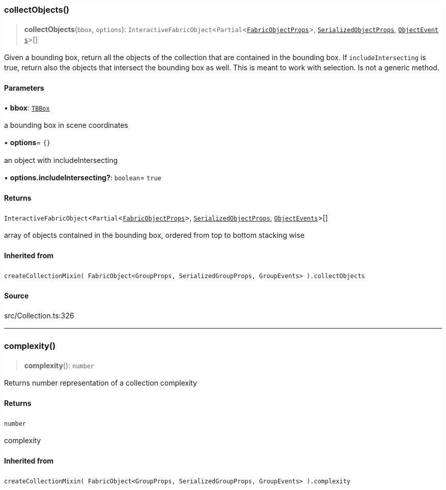 ### collectObjects()

> **collectObjects**(`bbox`, `options`): `InteractiveFabricObject`\<`Partial`\<[`FabricObjectProps`](../interfaces/FabricObjectProps.md)\>, [`SerializedObjectProps`](../interfaces/SerializedObjectProps.md), [`ObjectEvents`](../interfaces/ObjectEvents.md)\>[]

Given a bounding box, return all the objects of the collection that are contained in the bounding box.
If `includeIntersecting` is true, return also the objects that intersect the bounding box as well.
This is meant to work with selection. Is not a generic method.

#### Parameters

• **bbox**: [`TBBox`](../type-aliases/TBBox.md)

a bounding box in scene coordinates

• **options**= `{}`

an object with includeIntersecting

• **options\.includeIntersecting?**: `boolean`= `true`

#### Returns

`InteractiveFabricObject`\<`Partial`\<[`FabricObjectProps`](../interfaces/FabricObjectProps.md)\>, [`SerializedObjectProps`](../interfaces/SerializedObjectProps.md), [`ObjectEvents`](../interfaces/ObjectEvents.md)\>[]

array of objects contained in the bounding box, ordered from top to bottom stacking wise

#### Inherited from

`createCollectionMixin(
    FabricObject<GroupProps, SerializedGroupProps, GroupEvents>
  ).collectObjects`

#### Source

src/Collection.ts:326

***

### complexity()

> **complexity**(): `number`

Returns number representation of a collection complexity

#### Returns

`number`

complexity

#### Inherited from

`createCollectionMixin(
    FabricObject<GroupProps, SerializedGroupProps, GroupEvents>
  ).complexity`
